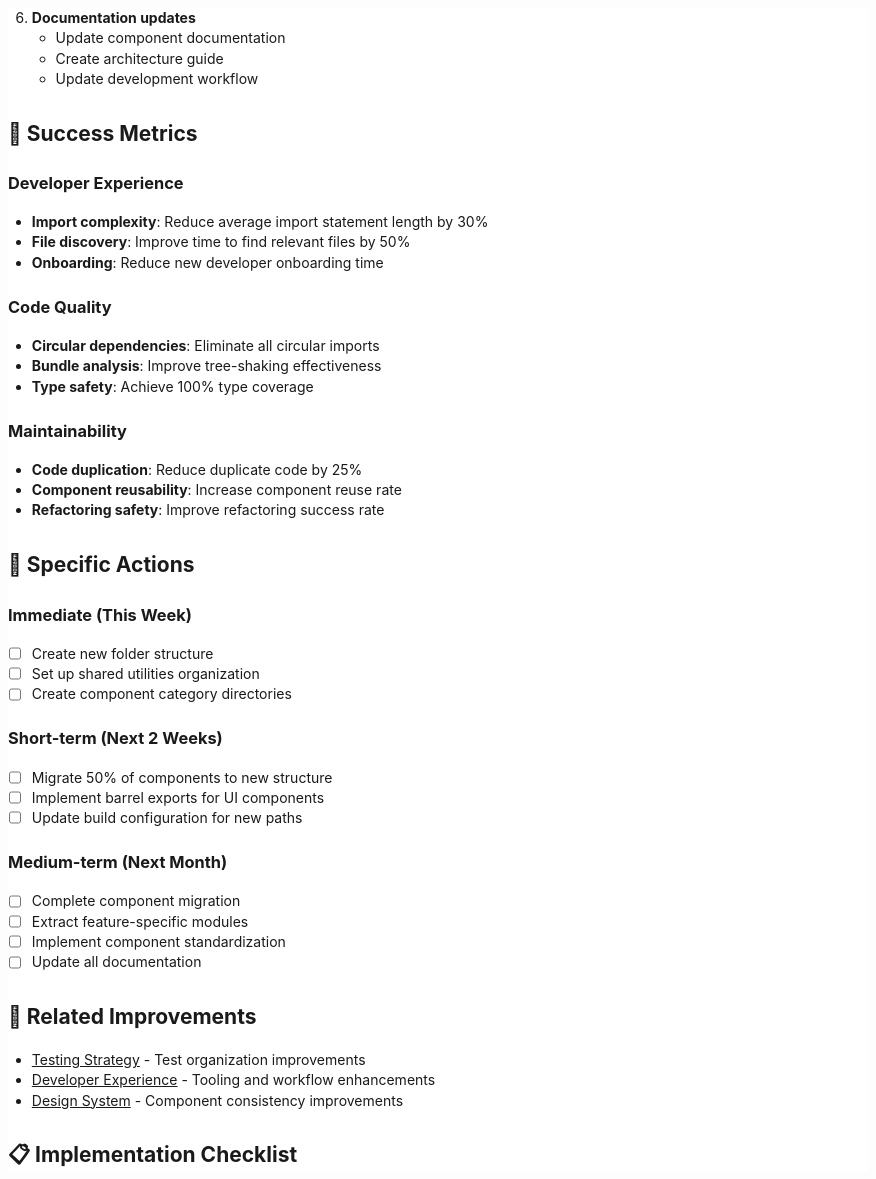 6. **Documentation updates**
   - Update component documentation
   - Create architecture guide
   - Update development workflow

## 📏 Success Metrics

### Developer Experience
- **Import complexity**: Reduce average import statement length by 30%
- **File discovery**: Improve time to find relevant files by 50%
- **Onboarding**: Reduce new developer onboarding time

### Code Quality
- **Circular dependencies**: Eliminate all circular imports
- **Bundle analysis**: Improve tree-shaking effectiveness
- **Type safety**: Achieve 100% type coverage

### Maintainability
- **Code duplication**: Reduce duplicate code by 25%
- **Component reusability**: Increase component reuse rate
- **Refactoring safety**: Improve refactoring success rate

## 🎯 Specific Actions

### Immediate (This Week)
- [ ] Create new folder structure
- [ ] Set up shared utilities organization
- [ ] Create component category directories

### Short-term (Next 2 Weeks)
- [ ] Migrate 50% of components to new structure
- [ ] Implement barrel exports for UI components
- [ ] Update build configuration for new paths

### Medium-term (Next Month)
- [ ] Complete component migration
- [ ] Extract feature-specific modules
- [ ] Implement component standardization
- [ ] Update all documentation

## 🔗 Related Improvements
- [Testing Strategy](./06-testing-strategy.md) - Test organization improvements
- [Developer Experience](./09-developer-experience.md) - Tooling and workflow enhancements
- [Design System](./07-design-system-refinements.md) - Component consistency improvements

## 📋 Implementation Checklist
